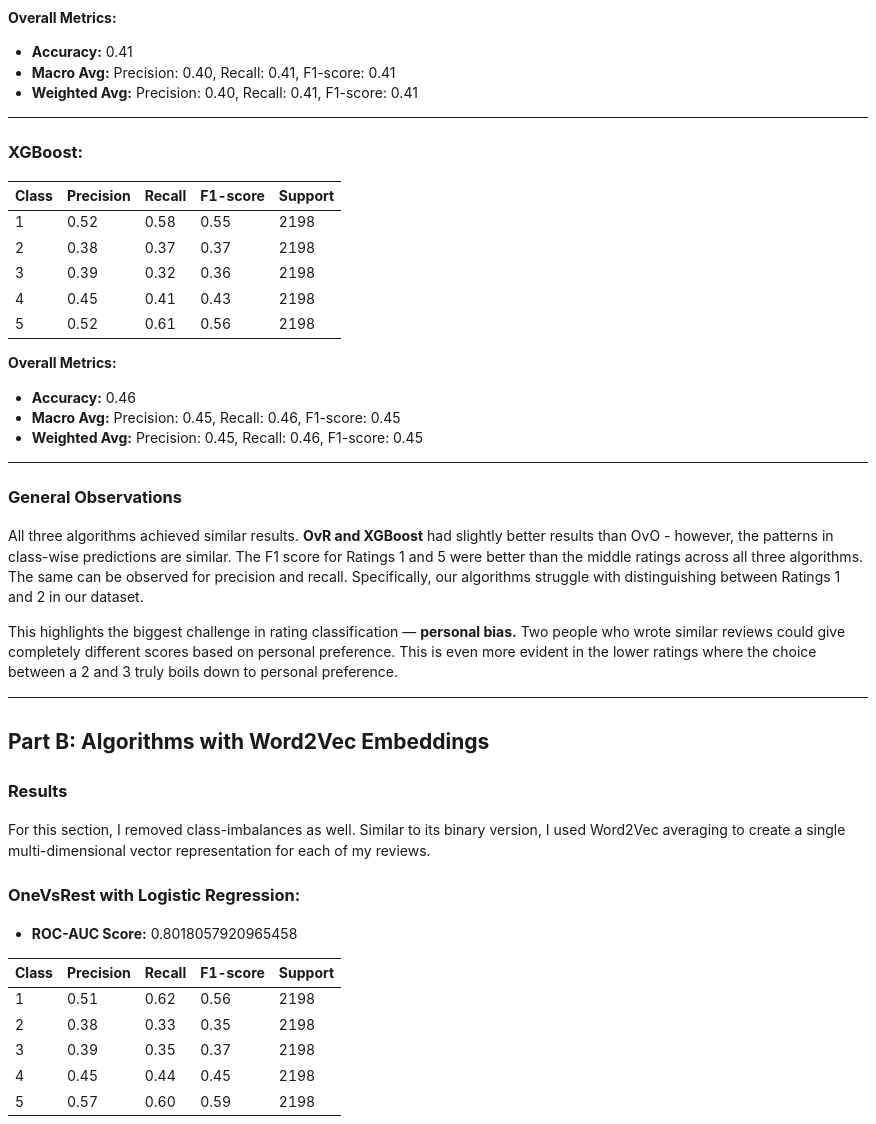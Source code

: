 **Overall Metrics:**
- **Accuracy:** 0.41
- **Macro Avg:** Precision: 0.40, Recall: 0.41, F1-score: 0.41
- **Weighted Avg:** Precision: 0.40, Recall: 0.41, F1-score: 0.41

---

### XGBoost:
| Class | Precision | Recall | F1-score | Support |
|-------|-----------|--------|----------|---------|
| 1     | 0.52      | 0.58   | 0.55     | 2198    |
| 2     | 0.38      | 0.37   | 0.37     | 2198    |
| 3     | 0.39      | 0.32   | 0.36     | 2198    |
| 4     | 0.45      | 0.41   | 0.43     | 2198    |
| 5     | 0.52      | 0.61   | 0.56     | 2198    |

**Overall Metrics:**
- **Accuracy:** 0.46
- **Macro Avg:** Precision: 0.45, Recall: 0.46, F1-score: 0.45
- **Weighted Avg:** Precision: 0.45, Recall: 0.46, F1-score: 0.45

---

### General Observations

All three algorithms achieved similar results. **OvR and XGBoost** had slightly better results than OvO - however, the patterns in class-wise predictions are similar. The F1 score for Ratings 1 and 5 were better than the middle ratings across all three algorithms. The same can be observed for precision and recall. Specifically, our algorithms struggle with distinguishing between Ratings 1 and 2 in our dataset. 


This highlights the biggest challenge in rating classification — **personal bias.** Two people who wrote similar reviews could give completely different scores based on personal preference. This is even more evident in the lower ratings where the choice between a 2 and 3 truly boils down to personal preference. 

---

## Part B: Algorithms with Word2Vec Embeddings

### Results
For this section, I removed class-imbalances as well. Similar to its binary version, I used Word2Vec averaging to create a single multi-dimensional vector representation for each of my reviews.

### OneVsRest with Logistic Regression:
- **ROC-AUC Score:** 0.8018057920965458

| Class | Precision | Recall | F1-score | Support |
|-------|-----------|--------|----------|---------|
| 1     | 0.51      | 0.62   | 0.56     | 2198    |
| 2     | 0.38      | 0.33   | 0.35     | 2198    |
| 3     | 0.39      | 0.35   | 0.37     | 2198    |
| 4     | 0.45      | 0.44   | 0.45     | 2198    |
| 5     | 0.57      | 0.60   | 0.59     | 2198    |
